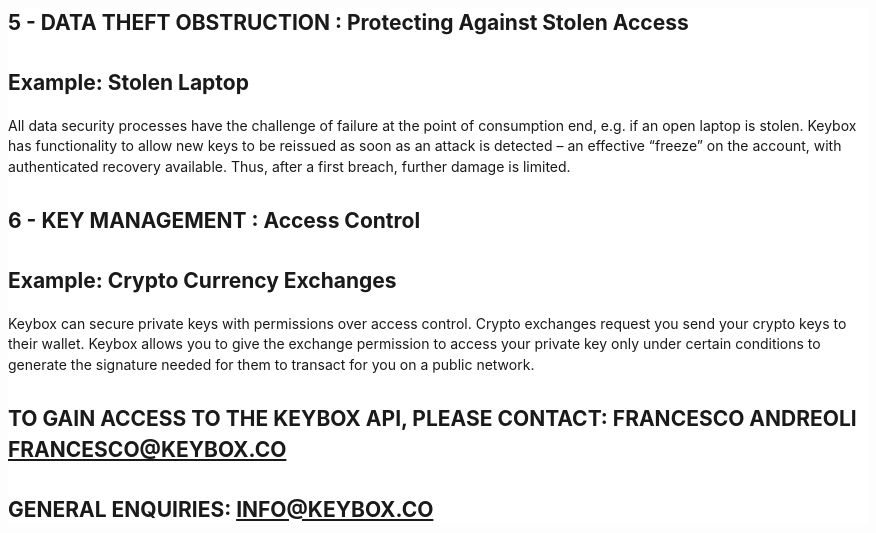## 5 - DATA THEFT OBSTRUCTION : Protecting Against Stolen Access

## Example: Stolen Laptop

All data security processes have the challenge of failure at the point of consumption end, e.g. if an open laptop is
stolen. Keybox has functionality to allow new keys to be reissued as soon as an attack is detected – an effective
“freeze” on the account, with authenticated recovery available. Thus, after a first breach, further damage is limited.

## 6 - KEY MANAGEMENT : Access Control

## Example: Crypto Currency Exchanges

Keybox can secure private keys with permissions over access control. Crypto exchanges request you send your
crypto keys to their wallet. Keybox allows you to give the exchange permission to access your private key only
under certain conditions to generate the signature needed for them to transact for you on a public network.

## TO GAIN ACCESS TO THE KEYBOX API, PLEASE CONTACT: FRANCESCO ANDREOLI FRANCESCO@KEYBOX.CO

## GENERAL ENQUIRIES: INFO@KEYBOX.CO

